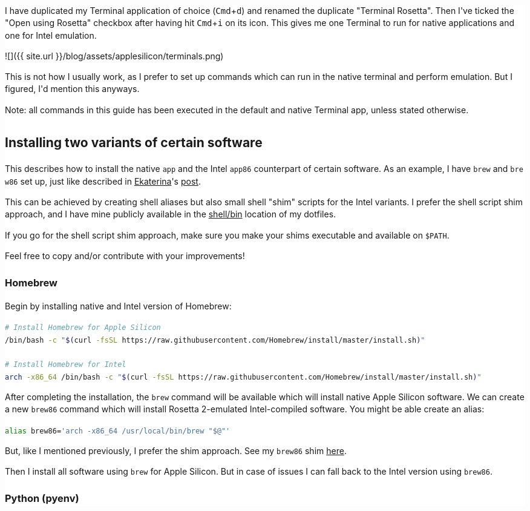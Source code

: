 I have duplicated my Terminal application of choice (<kbd>Cmd</kbd>+<kbd>d</kbd>) and renamed the duplicate "Terminal Rosetta". Then I've ticked the "Open using Rosetta" checkbox after having hit <kbd>Cmd</kbd>+<kbd>i</kbd> on its icon. This gives me one Terminal to run for native applications and one for Intel emulation.

![]({{ site.url }}/blog/assets/applesilicon/terminals.png)

This is not how I usually work, as I prefer to set up commands which can run in the native terminal and perform emulation. But I figured, I'd mention this anyways.

Note: all commands in this guide has been executed in the default and native Terminal app, unless stated otherwise.

## <a name="variants"></a> Installing two variants of certain software

This describes how to install the native `app` and the Intel `app86` counterpart of certain software. As an example, I have `brew` and `brew86` set up, just like described in [Ekaterina](https://twitter.com/EVNikonova)'s [post](http://sixty-north.com/blog/pyenv-apple-silicon.html).

This can be achieved by creating shell aliases but also small shell "shim" scripts for the Intel variants. I prefer the shell script shim approach, and I have mine publicly available in the [shell/bin](https://github.com/fredrikaverpil/dotfiles/blob/main/shell/bin/) location of my dotfiles.

If you go for the shell script shim approach, make sure you make your shims executable and available on `$PATH`.

Feel free to copy and/or contribute with your improvements!

### <a name="homebrew"></a> Homebrew

Begin by installing native and Intel version of Homebrew:

```bash
# Install Homebrew for Apple Silicon
/bin/bash -c "$(curl -fsSL https://raw.githubusercontent.com/Homebrew/install/master/install.sh)"

# Install Homebrew for Intel
arch -x86_64 /bin/bash -c "$(curl -fsSL https://raw.githubusercontent.com/Homebrew/install/master/install.sh)"
```

After completing the installation, the `brew` command will be available which will install native Apple Silicon software. We can create a new `brew86` command which will install Rosetta 2-emulated Intel-compiled software. You might be able create an alias:

```bash
alias brew86='arch -x86_64 /usr/local/bin/brew "$@"'
```

But, like I mentioned previously, I prefer the shim approach. See my `brew86` shim [here](https://github.com/fredrikaverpil/dotfiles/blob/main/shell/bin/brew86).

Then I install all software using `brew` for Apple Silicon. But in case of issues I can fall back to the Intel version using `brew86`.

### <a name="pyenv"></a> Python (pyenv)
